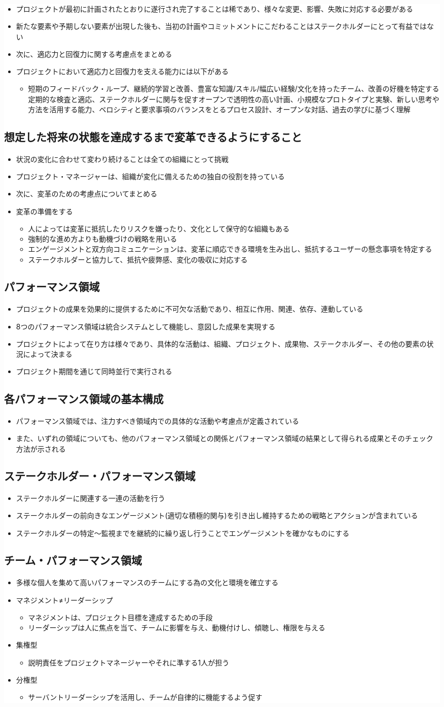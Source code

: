 - プロジェクトが最初に計画されたとおりに遂行され完了することは稀であり、様々な変更、影響、失敗に対応する必要がある
- 新たな要素や予期しない要素が出現した後も、当初の計画やコミットメントにこだわることはステークホルダーにとって有益ではない
- 次に、適応力と回復力に関する考慮点をまとめる

- プロジェクトにおいて適応力と回復力を支える能力には以下がある
  - 短期のフィードバック・ループ、継続的学習と改善、豊富な知識/スキル/幅広い経験/文化を持ったチーム、改善の好機を特定する定期的な検査と適応、ステークホルダーに関与を促すオープンで透明性の高い計画、小規模なプロトタイプと実験、新しい思考や方法を活用する能力、ベロシティと要求事項のバランスをとるプロセス設計、オープンな対話、過去の学びに基づく理解

## 想定した将来の状態を達成するまで変革できるようにすること

- 状況の変化に合わせて変わり続けることは全ての組織にとって挑戦
- プロジェクト・マネージャーは、組織が変化に備えるための独自の役割を持っている
- 次に、変革のための考慮点についてまとめる

- 変革の準備をする
  - 人によっては変革に抵抗したりリスクを嫌ったり、文化として保守的な組織もある
  - 強制的な進め方よりも動機づけの戦略を用いる
  - エンゲージメントと双方向コミュニケーションは、変革に順応できる環境を生み出し、抵抗するユーザーの懸念事項を特定する
  - ステークホルダーと協力して、抵抗や疲弊感、変化の吸収に対応する

 ## パフォーマンス領域

- プロジェクトの成果を効果的に提供するために不可欠な活動であり、相互に作用、関連、依存、連動している

- 8つのパフォーマンス領域は統合システムとして機能し、意図した成果を実現する

- プロジェクトによって在り方は様々であり、具体的な活動は、組織、プロジェクト、成果物、ステークホルダー、その他の要素の状況によって決まる

- プロジェクト期間を通じて同時並行で実行される

## 各パフォーマンス領域の基本構成

- パフォーマンス領域では、注力すべき領域内での具体的な活動や考慮点が定義されている

- また、いずれの領域についても、他のパフォーマンス領域との関係とパフォーマンス領域の結果として得られる成果とそのチェック方法が示される

## ステークホルダー・パフォーマンス領域

- ステークホルダーに関連する一連の活動を行う

- ステークホルダーの前向きなエンゲージメント(適切な積極的関与)を引き出し維持するための戦略とアクションが含まれている

- ステークホルダーの特定～監視までを継続的に繰り返し行うことでエンゲージメントを確かなものにする

## チーム・パフォーマンス領域

- 多様な個人を集めて高いパフォーマンスのチームにする為の文化と環境を確立する

- マネジメント≠リーダーシップ
  - マネジメントは、プロジェクト目標を達成するための手段
  - リーダーシップは人に焦点を当て、チームに影響を与え、動機付けし、傾聴し、権限を与える
- 集権型
  - 説明責任をプロジェクトマネージャーやそれに準する1人が担う
- 分権型
  - サーバントリーダーシップを活用し、チームが自律的に機能するよう促す
